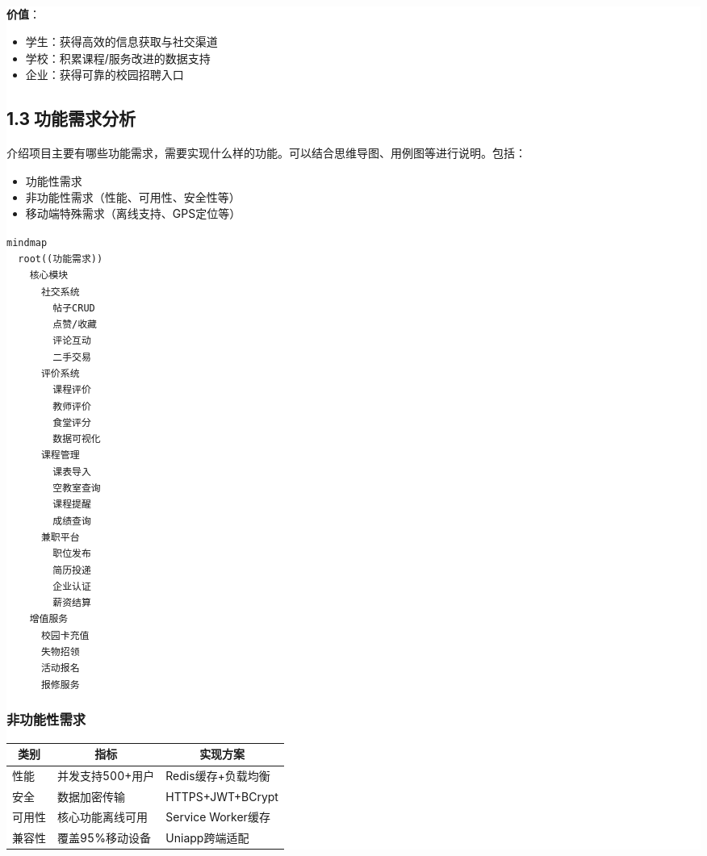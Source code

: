 **​价值​**​：

- 学生：获得高效的信息获取与社交渠道
- 学校：积累课程/服务改进的数据支持
- 企业：获得可靠的校园招聘入口

## 1.3 功能需求分析

介绍项目主要有哪些功能需求，需要实现什么样的功能。可以结合思维导图、用例图等进行说明。包括：
- 功能性需求
- 非功能性需求（性能、可用性、安全性等）
- 移动端特殊需求（离线支持、GPS定位等）
```mermaid
mindmap
  root((功能需求))
    核心模块
      社交系统
        帖子CRUD
        点赞/收藏
        评论互动
        二手交易
      评价系统
        课程评价
        教师评价
        食堂评分
        数据可视化
      课程管理
        课表导入
        空教室查询
        课程提醒
        成绩查询
      兼职平台
        职位发布
        简历投递
        企业认证
        薪资结算
    增值服务
      校园卡充值
      失物招领
      活动报名
      报修服务
```
### 非功能性需求

|类别|指标|实现方案|
|---|---|---|
|性能|并发支持500+用户|Redis缓存+负载均衡|
|安全|数据加密传输|HTTPS+JWT+BCrypt|
|可用性|核心功能离线可用|Service Worker缓存|
|兼容性|覆盖95%移动设备|Uniapp跨端适配|
